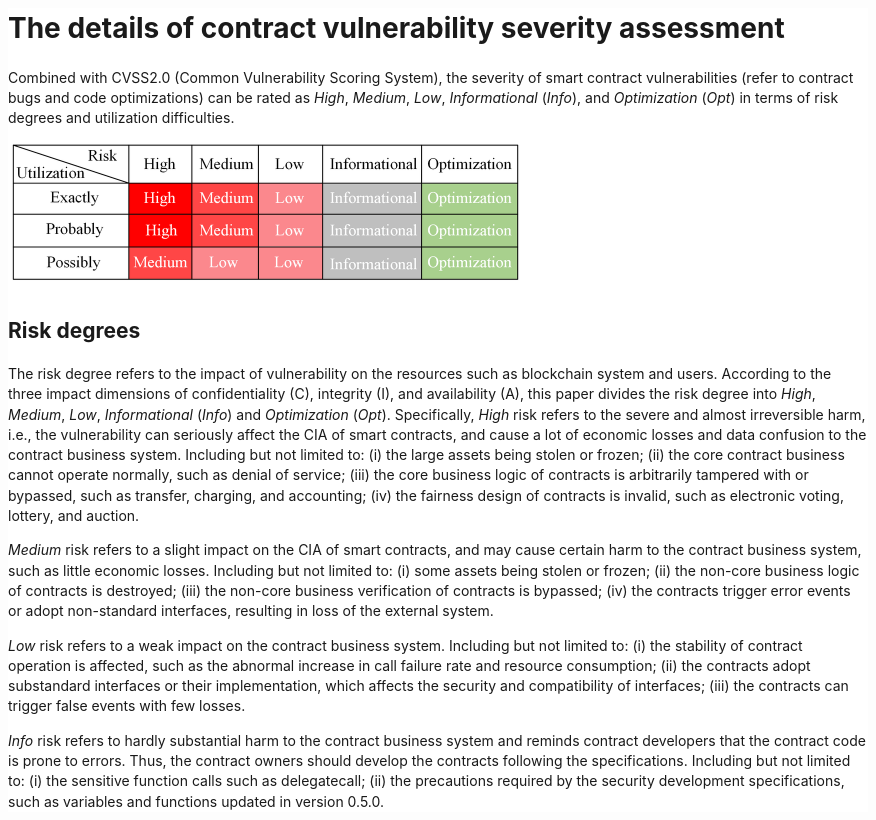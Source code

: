 # The details of contract vulnerability severity assessment

Combined with CVSS2.0 (Common Vulnerability Scoring System), the severity of smart contract vulnerabilities (refer to contract bugs and code optimizations) can be rated as *High*, *Medium*, *Low*, *Informational* (*Info*), and *Optimization* (*Opt*) in terms of risk degrees and utilization difficulties. 

<img src=".\vulnerability_rating.png" style="text-align: center; zoom:50%;" />

## Risk degrees

The risk degree refers to the impact of vulnerability on the resources such as blockchain system and users. According to the three impact dimensions of confidentiality (C), integrity (I), and availability (A), this paper divides the risk degree into *High*, *Medium*, *Low*, *Informational* (*Info*) and *Optimization* (*Opt*). Specifically, *High* risk refers to the severe and almost irreversible harm, i.e., the vulnerability can seriously affect the CIA of smart contracts, and cause a lot of economic losses and data confusion to the contract business system. Including but not limited to: (i) the large assets being stolen or frozen; (ii) the core contract business cannot operate normally, such as denial of service; (iii) the core business logic of contracts is arbitrarily tampered with or bypassed, such as transfer, charging, and accounting; (iv) the fairness design of contracts is invalid, such as electronic voting, lottery, and auction.

*Medium* risk refers to a slight impact on the CIA of smart contracts, and may cause certain harm to the contract business system, such as little economic losses. Including but not limited to: (i) some assets being stolen or frozen; (ii) the non-core business logic of contracts is destroyed; (iii) the non-core business verification of contracts is bypassed; (iv) the contracts trigger error events or adopt non-standard interfaces, resulting in loss of the external system.

*Low* risk refers to a weak impact on the contract business system. Including but not limited to: (i) the stability of contract operation is affected, such as the abnormal increase in call failure rate and resource consumption; (ii) the contracts adopt substandard interfaces or their implementation, which affects the security and compatibility of interfaces; (iii) the contracts can trigger false events with few losses.

*Info* risk refers to hardly substantial harm to the contract business system and reminds contract developers that the contract code is prone to errors. Thus, the contract owners should develop the contracts following the specifications. Including but not limited to: (i) the sensitive function calls such as delegatecall; (ii) the precautions required by the security development specifications, such as variables and functions updated in version 0.5.0.
